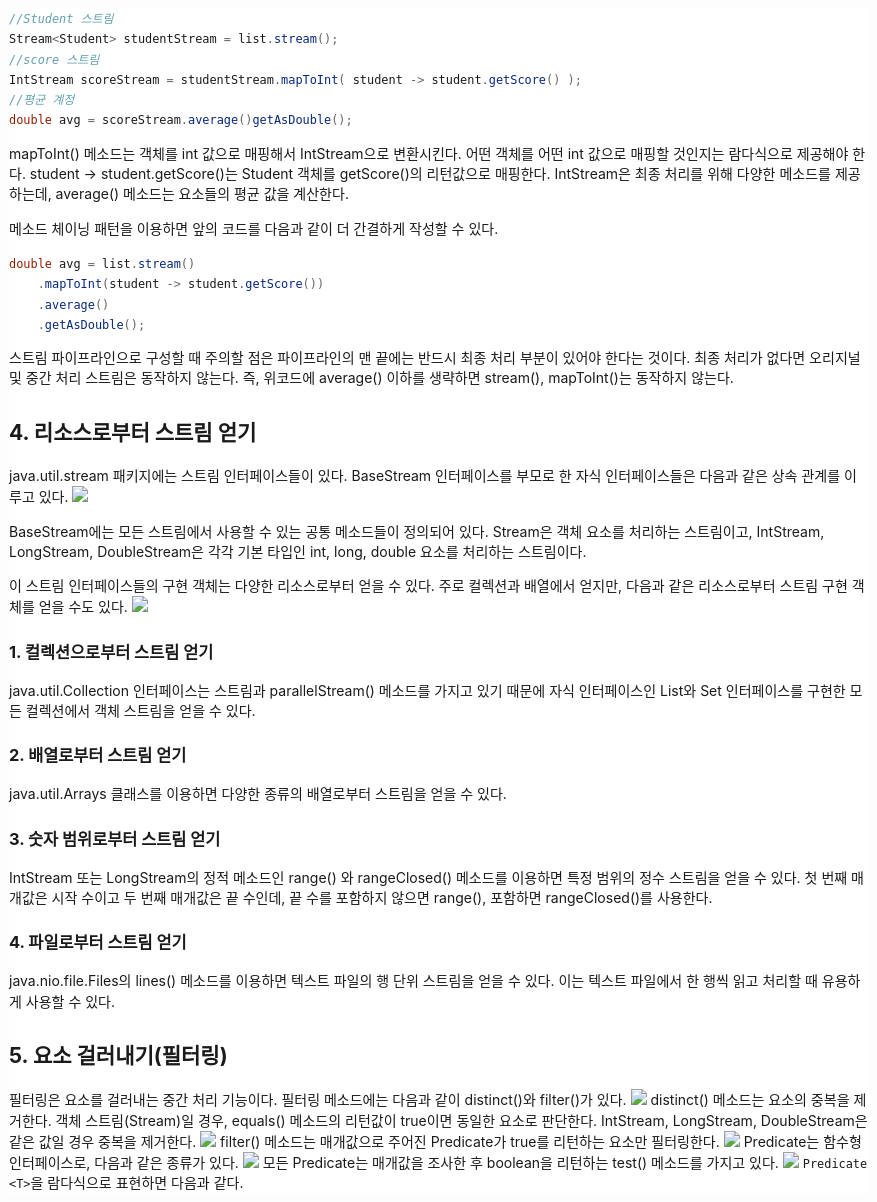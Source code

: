 ```java
//Student 스트림
Stream<Student> studentStream = list.stream();
//score 스트림
IntStream scoreStream = studentStream.mapToInt( student -> student.getScore() );
//평균 계정
double avg = scoreStream.average()getAsDouble();
```
mapToInt() 메소드는 객체를 int 값으로 매핑해서 IntStream으로 변환시킨다. 어떤 객체를 어떤 int 값으로 매핑할 것인지는 람다식으로 제공해야 한다. student -> student.getScore()는 Student 객체를 getScore()의 리턴값으로 매핑한다. IntStream은 최종 처리를 위해 다양한 메소드를 제공하는데, average() 메소드는 요소들의 평균 값을 계산한다.

메소드 체이닝 패턴을 이용하면 앞의 코드를 다음과 같이 더 간결하게 작성할 수 있다.
```java
double avg = list.stream()
	.mapToInt(student -> student.getScore())
    .average()
    .getAsDouble();
```
스트림 파이프라인으로 구성할 때 주의할 점은 파이프라인의 맨 끝에는 반드시 최종 처리 부분이 있어야 한다는 것이다. 최종 처리가 없다면 오리지널 및 중간 처리 스트림은 동작하지 않는다. 즉, 위코드에 average() 이하를 생략하면 stream(), mapToInt()는 동작하지 않는다.
## 4. 리소스로부터 스트림 얻기
java.util.stream 패키지에는 스트림 인터페이스들이 있다. BaseStream 인터페이스를 부모로 한 자식 인터페이스들은 다음과 같은 상속 관계를 이루고 있다.
![](https://velog.velcdn.com/images/co-vol/post/e8d9f230-4c20-419b-a6d6-5c3c10ae866b/image.png)

BaseStream에는 모든 스트림에서 사용할 수 있는 공통 메소드들이 정의되어 있다. Stream은 객체 요소를 처리하는 스트림이고, IntStream, LongStream, DoubleStream은 각각 기본 타입인 int, long, double 요소를 처리하는 스트림이다.

이 스트림 인터페이스들의 구현 객체는 다양한 리소스로부터 얻을 수 있다. 주로 컬렉션과 배열에서 얻지만, 다음과 같은 리소스로부터 스트림 구현 객체를 얻을 수도 있다.
![](https://velog.velcdn.com/images/co-vol/post/d5a2c6e1-3e13-489a-b916-a84dfdba967c/image.png)

### 1. 컬렉션으로부터 스트림 얻기
java.util.Collection 인터페이스는 스트림과 parallelStream() 메소드를 가지고 있기 때문에 자식 인터페이스인 List와 Set 인터페이스를 구현한 모든 컬렉션에서 객체 스트림을 얻을 수 있다.

### 2. 배열로부터 스트림 얻기
java.util.Arrays 클래스를 이용하면 다양한 종류의 배열로부터 스트림을 얻을 수 있다.

### 3. 숫자 범위로부터 스트림 얻기
IntStream 또는 LongStream의 정적 메소드인 range() 와 rangeClosed() 메소드를 이용하면 특정 범위의 정수 스트림을 얻을 수 있다. 첫 번째 매개값은 시작 수이고 두 번째 매개값은 끝 수인데, 끝 수를 포함하지 않으면 range(), 포함하면 rangeClosed()를 사용한다.

### 4. 파일로부터 스트림 얻기
java.nio.file.Files의 lines() 메소드를 이용하면 텍스트 파일의 행 단위 스트림을 얻을 수 있다. 이는 텍스트 파일에서 한 행씩 읽고 처리할 때 유용하게 사용할 수 있다.
## 5. 요소 걸러내기(필터링)
필터링은 요소를 걸러내는 중간 처리 기능이다. 필터링 메소드에는 다음과 같이 distinct()와 filter()가 있다.
![](https://velog.velcdn.com/images/co-vol/post/5bcbbf35-15cf-4027-8e92-7a78cca85951/image.png)
distinct() 메소드는 요소의 중복을 제거한다. 객체 스트림(Stream)일 경우, equals() 메소드의 리턴값이 true이면 동일한 요소로 판단한다. IntStream, LongStream, DoubleStream은 같은 값일 경우 중복을 제거한다.
![](https://velog.velcdn.com/images/co-vol/post/cfcba537-e14d-415e-83ae-6044bde05b55/image.png)
filter() 메소드는 매개값으로 주어진 Predicate가 true를 리턴하는 요소만 필터링한다.
![](https://velog.velcdn.com/images/co-vol/post/ec60a360-b34f-4757-a101-1b905e3c23fe/image.png)
Predicate는 함수형 인터페이스로, 다음과 같은 종류가 있다.
![](https://velog.velcdn.com/images/co-vol/post/d9b85fca-a592-4a30-b485-d4dece2bc543/image.png)
모든 Predicate는 매개값을 조사한 후 boolean을 리턴하는 test() 메소드를 가지고 있다.
![](https://velog.velcdn.com/images/co-vol/post/e54e3656-4291-42f3-ba2b-35cf3410d304/image.png)
`Predicate<T>`을 람다식으로 표현하면 다음과 같다.